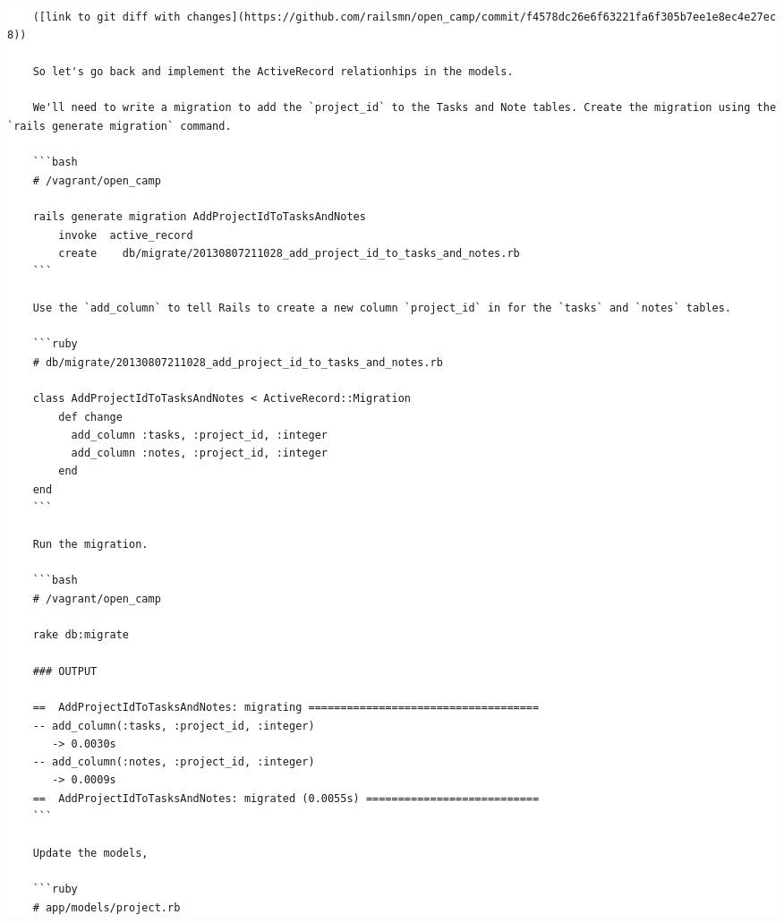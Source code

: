         ([link to git diff with changes](https://github.com/railsmn/open_camp/commit/f4578dc26e6f63221fa6f305b7ee1e8ec4e27ec8))

        So let's go back and implement the ActiveRecord relationhips in the models.

        We'll need to write a migration to add the `project_id` to the Tasks and Note tables. Create the migration using the `rails generate migration` command.

        ```bash
        # /vagrant/open_camp

        rails generate migration AddProjectIdToTasksAndNotes
            invoke  active_record
            create    db/migrate/20130807211028_add_project_id_to_tasks_and_notes.rb
        ```

        Use the `add_column` to tell Rails to create a new column `project_id` in for the `tasks` and `notes` tables.

        ```ruby
        # db/migrate/20130807211028_add_project_id_to_tasks_and_notes.rb

        class AddProjectIdToTasksAndNotes < ActiveRecord::Migration
            def change
              add_column :tasks, :project_id, :integer
              add_column :notes, :project_id, :integer
            end
        end
        ```

        Run the migration.

        ```bash
        # /vagrant/open_camp

        rake db:migrate

        ### OUTPUT

        ==  AddProjectIdToTasksAndNotes: migrating ====================================
        -- add_column(:tasks, :project_id, :integer)
           -> 0.0030s
        -- add_column(:notes, :project_id, :integer)
           -> 0.0009s
        ==  AddProjectIdToTasksAndNotes: migrated (0.0055s) ===========================
        ```

        Update the models,

        ```ruby
        # app/models/project.rb

